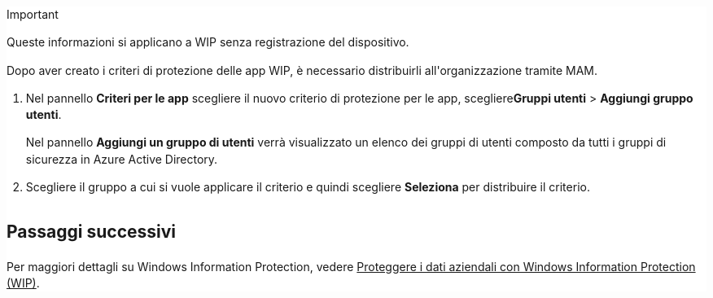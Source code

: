 > [!IMPORTANT]
> Queste informazioni si applicano a WIP senza registrazione del dispositivo.



Dopo aver creato i criteri di protezione delle app WIP, è necessario distribuirli all'organizzazione tramite MAM.

1.  Nel pannello **Criteri per le app** scegliere il nuovo criterio di protezione per le app, scegliere**Gruppi utenti** > **Aggiungi gruppo utenti**.

    Nel pannello **Aggiungi un gruppo di utenti** verrà visualizzato un elenco dei gruppi di utenti composto da tutti i gruppi di sicurezza in Azure Active Directory.

2.  Scegliere il gruppo a cui si vuole applicare il criterio e quindi scegliere **Seleziona** per distribuire il criterio.

## <a name="next-steps"></a>Passaggi successivi

Per maggiori dettagli su Windows Information Protection, vedere [Proteggere i dati aziendali con Windows Information Protection (WIP)](https://docs.microsoft.com/windows/security/information-protection/windows-information-protection/protect-enterprise-data-using-wip).
